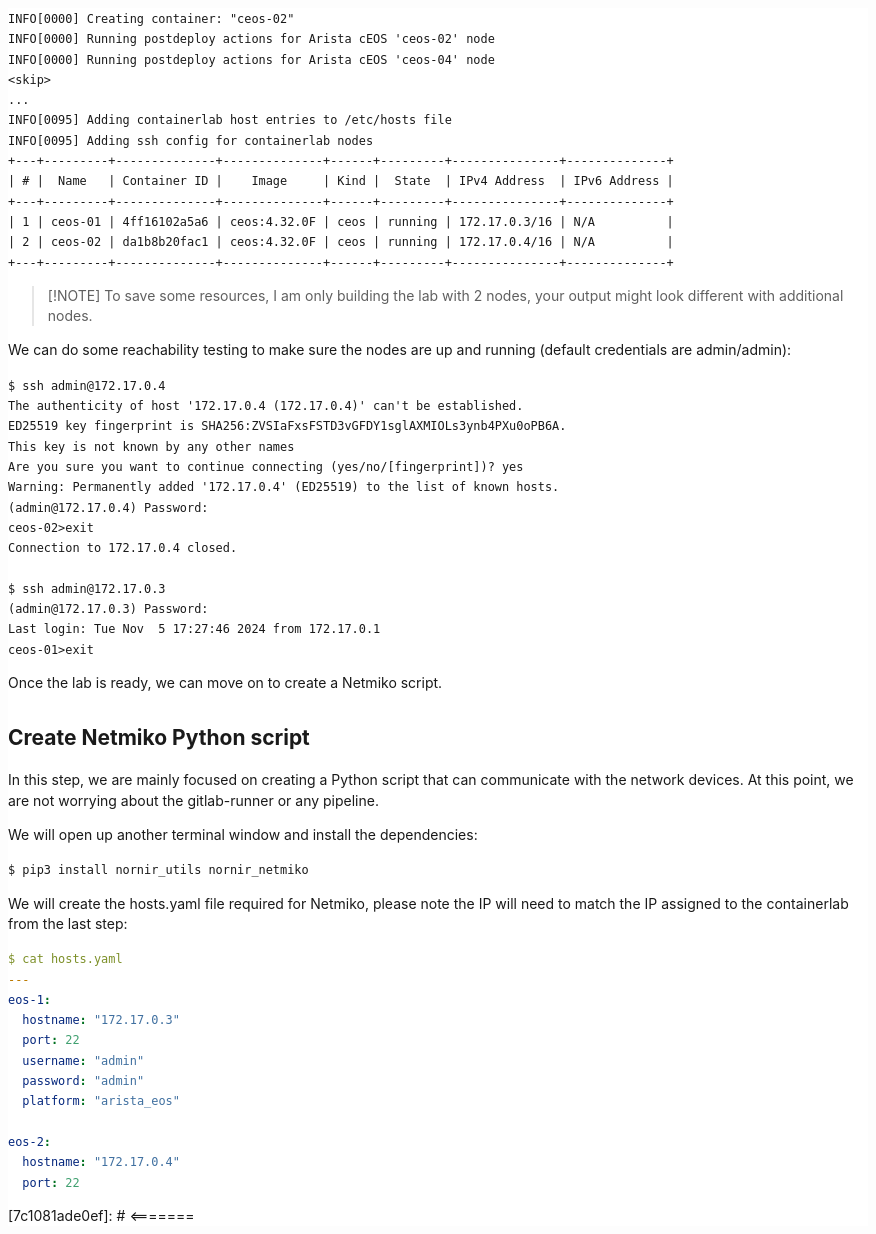 ```
INFO[0000] Creating container: "ceos-02"
INFO[0000] Running postdeploy actions for Arista cEOS 'ceos-02' node
INFO[0000] Running postdeploy actions for Arista cEOS 'ceos-04' node
<skip>
...
INFO[0095] Adding containerlab host entries to /etc/hosts file
INFO[0095] Adding ssh config for containerlab nodes
+---+---------+--------------+--------------+------+---------+---------------+--------------+
| # |  Name   | Container ID |    Image     | Kind |  State  | IPv4 Address  | IPv6 Address |
+---+---------+--------------+--------------+------+---------+---------------+--------------+
| 1 | ceos-01 | 4ff16102a5a6 | ceos:4.32.0F | ceos | running | 172.17.0.3/16 | N/A          |
| 2 | ceos-02 | da1b8b20fac1 | ceos:4.32.0F | ceos | running | 172.17.0.4/16 | N/A          |
+---+---------+--------------+--------------+------+---------+---------------+--------------+
```

> [!NOTE] To save some resources, I am only building the lab with 2 nodes, your output might look different with additional nodes.

We can do some reachability testing to make sure the nodes are up and running (default credentials are admin/admin):

```
$ ssh admin@172.17.0.4
The authenticity of host '172.17.0.4 (172.17.0.4)' can't be established.
ED25519 key fingerprint is SHA256:ZVSIaFxsFSTD3vGFDY1sglAXMIOLs3ynb4PXu0oPB6A.
This key is not known by any other names
Are you sure you want to continue connecting (yes/no/[fingerprint])? yes
Warning: Permanently added '172.17.0.4' (ED25519) to the list of known hosts.
(admin@172.17.0.4) Password:
ceos-02>exit
Connection to 172.17.0.4 closed.

$ ssh admin@172.17.0.3
(admin@172.17.0.3) Password:
Last login: Tue Nov  5 17:27:46 2024 from 172.17.0.1
ceos-01>exit
```

Once the lab is ready, we can move on to create a Netmiko script.

## Create Netmiko Python script

In this step, we are mainly focused on creating a Python script that can communicate with the network devices. At this point, we are not worrying about the gitlab-runner or any pipeline.

We will open up another terminal window and install the dependencies:

```
$ pip3 install nornir_utils nornir_netmiko
```

We will create the hosts.yaml file required for Netmiko, please note the IP will need to match the IP assigned to the containerlab from the last step:

```yml
$ cat hosts.yaml
---
eos-1:
  hostname: "172.17.0.3"
  port: 22
  username: "admin"
  password: "admin"
  platform: "arista_eos"

eos-2:
  hostname: "172.17.0.4"
  port: 22
```

[7c1081ade0ef]:  # <=======